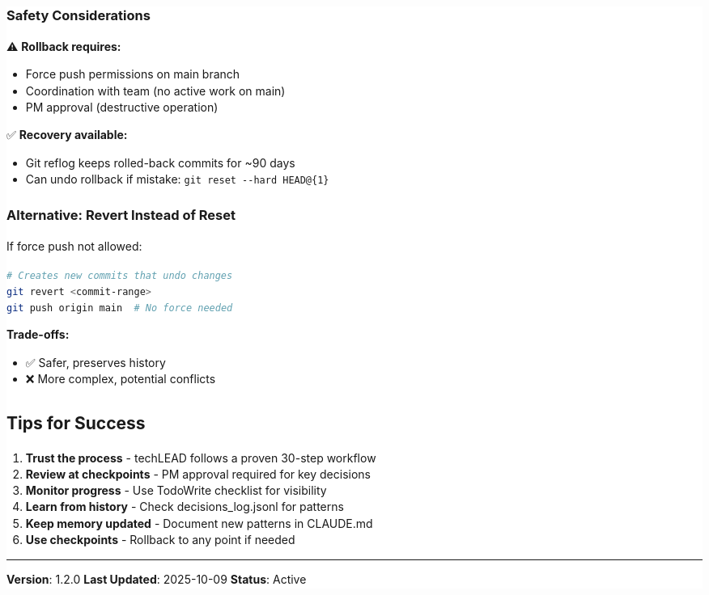 ### Safety Considerations

⚠️ **Rollback requires:**
- Force push permissions on main branch
- Coordination with team (no active work on main)
- PM approval (destructive operation)

✅ **Recovery available:**
- Git reflog keeps rolled-back commits for ~90 days
- Can undo rollback if mistake: `git reset --hard HEAD@{1}`

### Alternative: Revert Instead of Reset

If force push not allowed:
```bash
# Creates new commits that undo changes
git revert <commit-range>
git push origin main  # No force needed
```

**Trade-offs:**
- ✅ Safer, preserves history
- ❌ More complex, potential conflicts

## Tips for Success

1. **Trust the process** - techLEAD follows a proven 30-step workflow
2. **Review at checkpoints** - PM approval required for key decisions
3. **Monitor progress** - Use TodoWrite checklist for visibility
4. **Learn from history** - Check decisions_log.jsonl for patterns
5. **Keep memory updated** - Document new patterns in CLAUDE.md
6. **Use checkpoints** - Rollback to any point if needed

---

**Version**: 1.2.0
**Last Updated**: 2025-10-09
**Status**: Active
